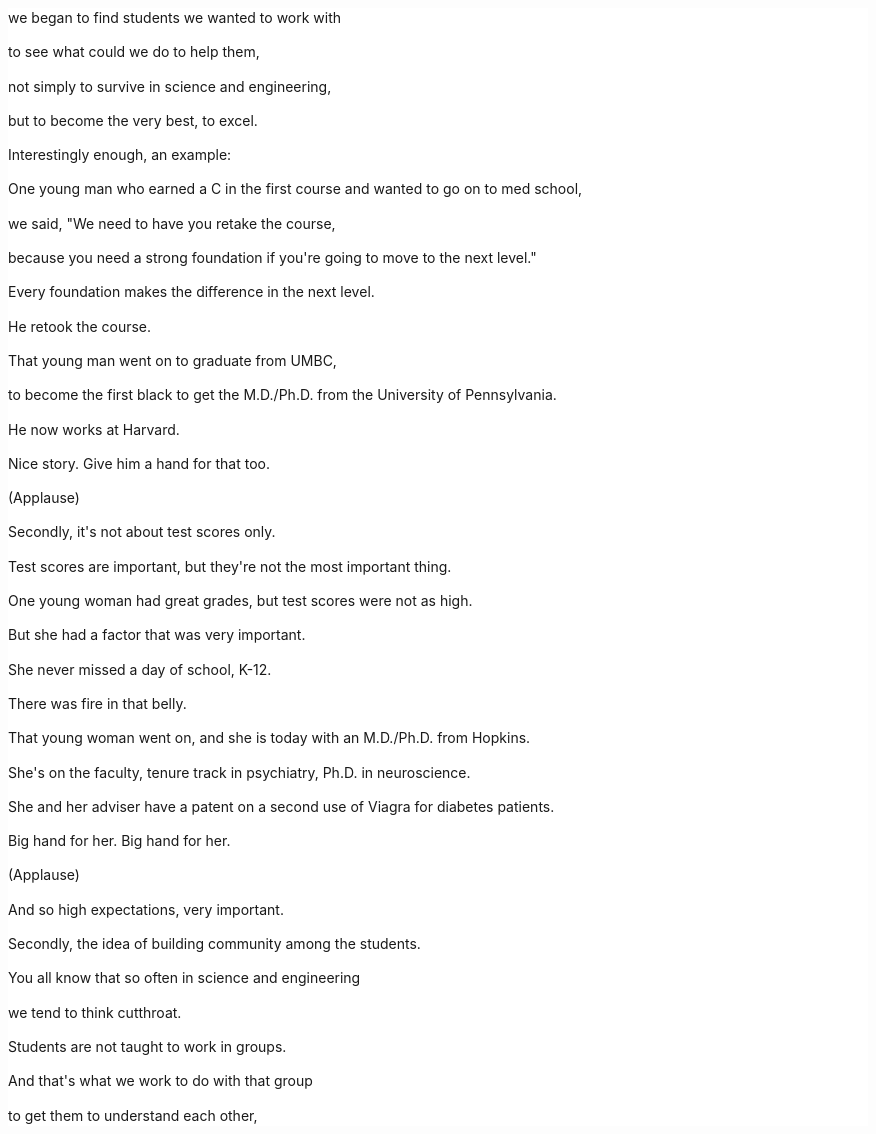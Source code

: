 we began to find students we wanted to work with

to see what could we do to help them,

not simply to survive in science and engineering,

but to become the very best, to excel.

Interestingly enough, an example:

One young man who earned a C in the first course and wanted to go on to med school,

we said, "We need to have you retake the course,

because you need a strong foundation if you're going to move to the next level."

Every foundation makes the difference in the next level.

He retook the course.

That young man went on to graduate from UMBC,

to become the first black to get the M.D./Ph.D. from the University of Pennsylvania.

He now works at Harvard.

Nice story. Give him a hand for that too.

(Applause)

Secondly, it's not about test scores only.

Test scores are important, but they're not the most important thing.

One young woman had great grades, but test scores were not as high.

But she had a factor that was very important.

She never missed a day of school, K-12.

There was fire in that belly.

That young woman went on, and she is today with an M.D./Ph.D. from Hopkins.

She's on the faculty, tenure track in psychiatry, Ph.D. in neuroscience.

She and her adviser have a patent on a second use of Viagra for diabetes patients.

Big hand for her. Big hand for her.

(Applause)

And so high expectations, very important.

Secondly, the idea of building community among the students.

You all know that so often in science and engineering

we tend to think cutthroat.

Students are not taught to work in groups.

And that's what we work to do with that group

to get them to understand each other,
